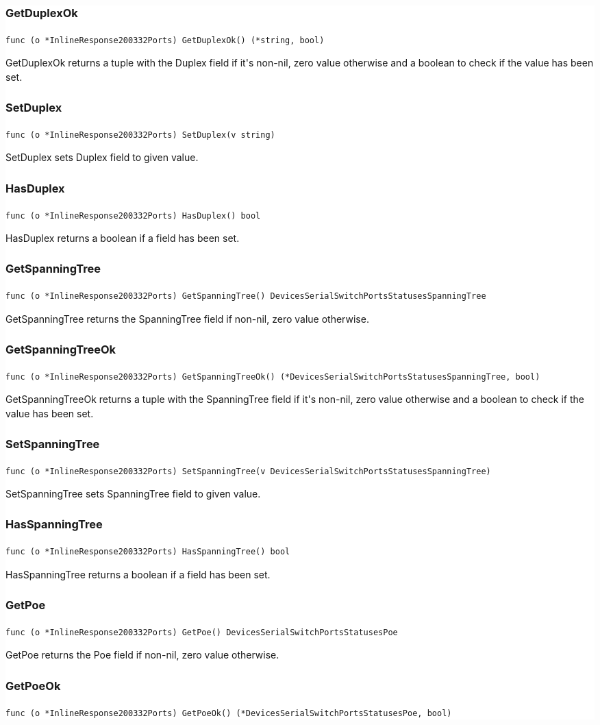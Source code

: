 ### GetDuplexOk

`func (o *InlineResponse200332Ports) GetDuplexOk() (*string, bool)`

GetDuplexOk returns a tuple with the Duplex field if it's non-nil, zero value otherwise
and a boolean to check if the value has been set.

### SetDuplex

`func (o *InlineResponse200332Ports) SetDuplex(v string)`

SetDuplex sets Duplex field to given value.

### HasDuplex

`func (o *InlineResponse200332Ports) HasDuplex() bool`

HasDuplex returns a boolean if a field has been set.

### GetSpanningTree

`func (o *InlineResponse200332Ports) GetSpanningTree() DevicesSerialSwitchPortsStatusesSpanningTree`

GetSpanningTree returns the SpanningTree field if non-nil, zero value otherwise.

### GetSpanningTreeOk

`func (o *InlineResponse200332Ports) GetSpanningTreeOk() (*DevicesSerialSwitchPortsStatusesSpanningTree, bool)`

GetSpanningTreeOk returns a tuple with the SpanningTree field if it's non-nil, zero value otherwise
and a boolean to check if the value has been set.

### SetSpanningTree

`func (o *InlineResponse200332Ports) SetSpanningTree(v DevicesSerialSwitchPortsStatusesSpanningTree)`

SetSpanningTree sets SpanningTree field to given value.

### HasSpanningTree

`func (o *InlineResponse200332Ports) HasSpanningTree() bool`

HasSpanningTree returns a boolean if a field has been set.

### GetPoe

`func (o *InlineResponse200332Ports) GetPoe() DevicesSerialSwitchPortsStatusesPoe`

GetPoe returns the Poe field if non-nil, zero value otherwise.

### GetPoeOk

`func (o *InlineResponse200332Ports) GetPoeOk() (*DevicesSerialSwitchPortsStatusesPoe, bool)`
